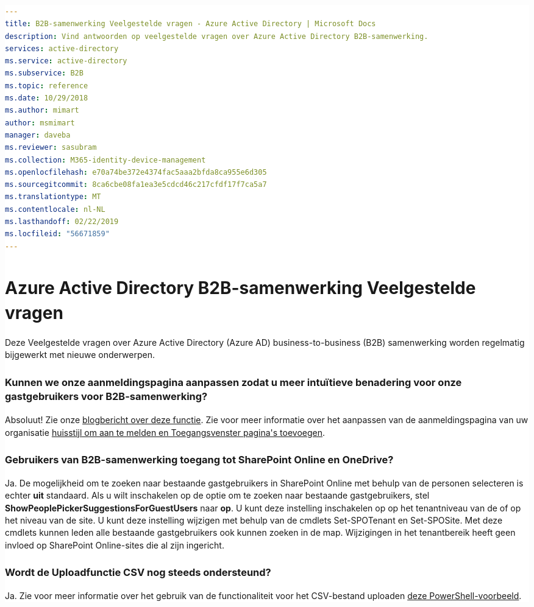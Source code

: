 ```yaml
---
title: B2B-samenwerking Veelgestelde vragen - Azure Active Directory | Microsoft Docs
description: Vind antwoorden op veelgestelde vragen over Azure Active Directory B2B-samenwerking.
services: active-directory
ms.service: active-directory
ms.subservice: B2B
ms.topic: reference
ms.date: 10/29/2018
ms.author: mimart
author: msmimart
manager: daveba
ms.reviewer: sasubram
ms.collection: M365-identity-device-management
ms.openlocfilehash: e70a74be372e4374fac5aaa2bfda8ca955e6d305
ms.sourcegitcommit: 8ca6cbe08fa1ea3e5cdcd46c217cfdf17f7ca5a7
ms.translationtype: MT
ms.contentlocale: nl-NL
ms.lasthandoff: 02/22/2019
ms.locfileid: "56671859"
---
```

# <a name="azure-active-directory-b2b-collaboration-faqs"></a>Azure Active Directory B2B-samenwerking Veelgestelde vragen

Deze Veelgestelde vragen over Azure Active Directory (Azure AD) business-to-business (B2B) samenwerking worden regelmatig bijgewerkt met nieuwe onderwerpen.

### <a name="can-we-customize-our-sign-in-page-so-its-more-intuitive-for-our-b2b-collaboration-guest-users"></a>Kunnen we onze aanmeldingspagina aanpassen zodat u meer intuïtieve benadering voor onze gastgebruikers voor B2B-samenwerking?
Absoluut! Zie onze [blogbericht over deze functie](https://blogs.technet.microsoft.com/enterprisemobility/2017/04/07/improving-the-branding-logic-of-azure-ad-login-pages/). Zie voor meer informatie over het aanpassen van de aanmeldingspagina van uw organisatie [huisstijl om aan te melden en Toegangsvenster pagina's toevoegen](../fundamentals/customize-branding.md).

### <a name="can-b2b-collaboration-users-access-sharepoint-online-and-onedrive"></a>Gebruikers van B2B-samenwerking toegang tot SharePoint Online en OneDrive?
Ja. De mogelijkheid om te zoeken naar bestaande gastgebruikers in SharePoint Online met behulp van de personen selecteren is echter **uit** standaard. Als u wilt inschakelen op de optie om te zoeken naar bestaande gastgebruikers, stel **ShowPeoplePickerSuggestionsForGuestUsers** naar **op**. U kunt deze instelling inschakelen op op het tenantniveau van de of op het niveau van de site. U kunt deze instelling wijzigen met behulp van de cmdlets Set-SPOTenant en Set-SPOSite. Met deze cmdlets kunnen leden alle bestaande gastgebruikers ook kunnen zoeken in de map. Wijzigingen in het tenantbereik heeft geen invloed op SharePoint Online-sites die al zijn ingericht.

### <a name="is-the-csv-upload-feature-still-supported"></a>Wordt de Uploadfunctie CSV nog steeds ondersteund?
Ja. Zie voor meer informatie over het gebruik van de functionaliteit voor het CSV-bestand uploaden [deze PowerShell-voorbeeld](code-samples.md).
